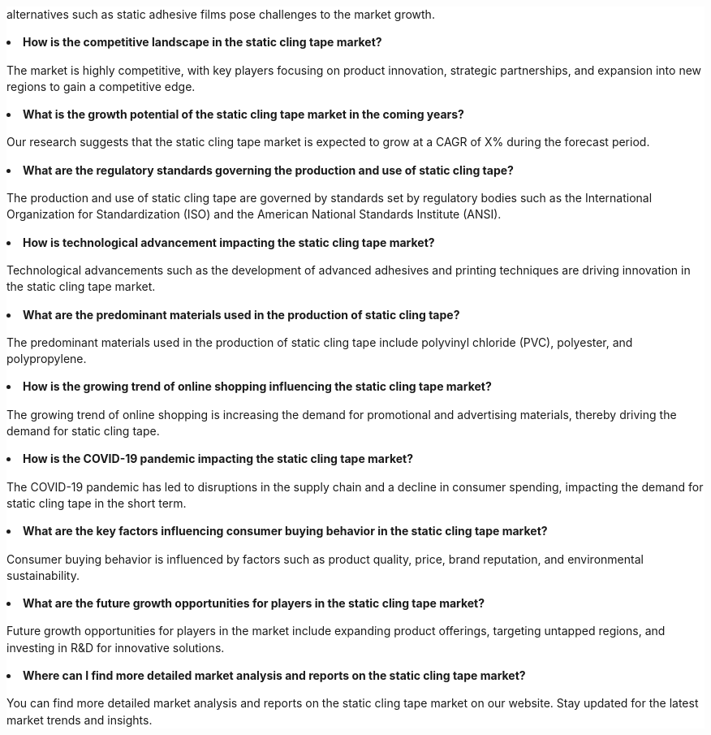 alternatives such as static adhesive films pose challenges to the market growth.</p> </li> <li> <strong>How is the competitive landscape in the static cling tape market?</strong> <p>The market is highly competitive, with key players focusing on product innovation, strategic partnerships, and expansion into new regions to gain a competitive edge.</p> </li> <li> <strong>What is the growth potential of the static cling tape market in the coming years?</strong> <p>Our research suggests that the static cling tape market is expected to grow at a CAGR of X% during the forecast period.</p> </li> <li> <strong>What are the regulatory standards governing the production and use of static cling tape?</strong> <p>The production and use of static cling tape are governed by standards set by regulatory bodies such as the International Organization for Standardization (ISO) and the American National Standards Institute (ANSI).</p> </li> <li> <strong>How is technological advancement impacting the static cling tape market?</strong> <p>Technological advancements such as the development of advanced adhesives and printing techniques are driving innovation in the static cling tape market.</p> </li> <li> <strong>What are the predominant materials used in the production of static cling tape?</strong> <p>The predominant materials used in the production of static cling tape include polyvinyl chloride (PVC), polyester, and polypropylene.</p> </li> <li> <strong>How is the growing trend of online shopping influencing the static cling tape market?</strong> <p>The growing trend of online shopping is increasing the demand for promotional and advertising materials, thereby driving the demand for static cling tape.</p> </li> <li> <strong>How is the COVID-19 pandemic impacting the static cling tape market?</strong> <p>The COVID-19 pandemic has led to disruptions in the supply chain and a decline in consumer spending, impacting the demand for static cling tape in the short term.</p> </li> <li> <strong>What are the key factors influencing consumer buying behavior in the static cling tape market?</strong> <p>Consumer buying behavior is influenced by factors such as product quality, price, brand reputation, and environmental sustainability.</p> </li> <li> <strong>What are the future growth opportunities for players in the static cling tape market?</strong> <p>Future growth opportunities for players in the market include expanding product offerings, targeting untapped regions, and investing in R&D for innovative solutions.</p> </li> <li> <strong>Where can I find more detailed market analysis and reports on the static cling tape market?</strong> <p>You can find more detailed market analysis and reports on the static cling tape market on our website. Stay updated for the latest market trends and insights.</p> </li></ol></body></html></strong></p>
